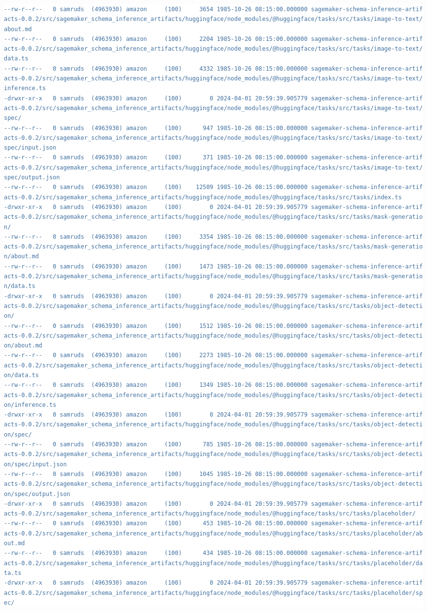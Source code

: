 ```diff
--rw-r--r--   0 samruds  (4963930) amazon     (100)     3654 1985-10-26 08:15:00.000000 sagemaker-schema-inference-artifacts-0.0.2/src/sagemaker_schema_inference_artifacts/huggingface/node_modules/@huggingface/tasks/src/tasks/image-to-text/about.md
--rw-r--r--   0 samruds  (4963930) amazon     (100)     2204 1985-10-26 08:15:00.000000 sagemaker-schema-inference-artifacts-0.0.2/src/sagemaker_schema_inference_artifacts/huggingface/node_modules/@huggingface/tasks/src/tasks/image-to-text/data.ts
--rw-r--r--   0 samruds  (4963930) amazon     (100)     4332 1985-10-26 08:15:00.000000 sagemaker-schema-inference-artifacts-0.0.2/src/sagemaker_schema_inference_artifacts/huggingface/node_modules/@huggingface/tasks/src/tasks/image-to-text/inference.ts
-drwxr-xr-x   0 samruds  (4963930) amazon     (100)        0 2024-04-01 20:59:39.905779 sagemaker-schema-inference-artifacts-0.0.2/src/sagemaker_schema_inference_artifacts/huggingface/node_modules/@huggingface/tasks/src/tasks/image-to-text/spec/
--rw-r--r--   0 samruds  (4963930) amazon     (100)      947 1985-10-26 08:15:00.000000 sagemaker-schema-inference-artifacts-0.0.2/src/sagemaker_schema_inference_artifacts/huggingface/node_modules/@huggingface/tasks/src/tasks/image-to-text/spec/input.json
--rw-r--r--   0 samruds  (4963930) amazon     (100)      371 1985-10-26 08:15:00.000000 sagemaker-schema-inference-artifacts-0.0.2/src/sagemaker_schema_inference_artifacts/huggingface/node_modules/@huggingface/tasks/src/tasks/image-to-text/spec/output.json
--rw-r--r--   0 samruds  (4963930) amazon     (100)    12509 1985-10-26 08:15:00.000000 sagemaker-schema-inference-artifacts-0.0.2/src/sagemaker_schema_inference_artifacts/huggingface/node_modules/@huggingface/tasks/src/tasks/index.ts
-drwxr-xr-x   0 samruds  (4963930) amazon     (100)        0 2024-04-01 20:59:39.905779 sagemaker-schema-inference-artifacts-0.0.2/src/sagemaker_schema_inference_artifacts/huggingface/node_modules/@huggingface/tasks/src/tasks/mask-generation/
--rw-r--r--   0 samruds  (4963930) amazon     (100)     3354 1985-10-26 08:15:00.000000 sagemaker-schema-inference-artifacts-0.0.2/src/sagemaker_schema_inference_artifacts/huggingface/node_modules/@huggingface/tasks/src/tasks/mask-generation/about.md
--rw-r--r--   0 samruds  (4963930) amazon     (100)     1473 1985-10-26 08:15:00.000000 sagemaker-schema-inference-artifacts-0.0.2/src/sagemaker_schema_inference_artifacts/huggingface/node_modules/@huggingface/tasks/src/tasks/mask-generation/data.ts
-drwxr-xr-x   0 samruds  (4963930) amazon     (100)        0 2024-04-01 20:59:39.905779 sagemaker-schema-inference-artifacts-0.0.2/src/sagemaker_schema_inference_artifacts/huggingface/node_modules/@huggingface/tasks/src/tasks/object-detection/
--rw-r--r--   0 samruds  (4963930) amazon     (100)     1512 1985-10-26 08:15:00.000000 sagemaker-schema-inference-artifacts-0.0.2/src/sagemaker_schema_inference_artifacts/huggingface/node_modules/@huggingface/tasks/src/tasks/object-detection/about.md
--rw-r--r--   0 samruds  (4963930) amazon     (100)     2273 1985-10-26 08:15:00.000000 sagemaker-schema-inference-artifacts-0.0.2/src/sagemaker_schema_inference_artifacts/huggingface/node_modules/@huggingface/tasks/src/tasks/object-detection/data.ts
--rw-r--r--   0 samruds  (4963930) amazon     (100)     1349 1985-10-26 08:15:00.000000 sagemaker-schema-inference-artifacts-0.0.2/src/sagemaker_schema_inference_artifacts/huggingface/node_modules/@huggingface/tasks/src/tasks/object-detection/inference.ts
-drwxr-xr-x   0 samruds  (4963930) amazon     (100)        0 2024-04-01 20:59:39.905779 sagemaker-schema-inference-artifacts-0.0.2/src/sagemaker_schema_inference_artifacts/huggingface/node_modules/@huggingface/tasks/src/tasks/object-detection/spec/
--rw-r--r--   0 samruds  (4963930) amazon     (100)      785 1985-10-26 08:15:00.000000 sagemaker-schema-inference-artifacts-0.0.2/src/sagemaker_schema_inference_artifacts/huggingface/node_modules/@huggingface/tasks/src/tasks/object-detection/spec/input.json
--rw-r--r--   0 samruds  (4963930) amazon     (100)     1045 1985-10-26 08:15:00.000000 sagemaker-schema-inference-artifacts-0.0.2/src/sagemaker_schema_inference_artifacts/huggingface/node_modules/@huggingface/tasks/src/tasks/object-detection/spec/output.json
-drwxr-xr-x   0 samruds  (4963930) amazon     (100)        0 2024-04-01 20:59:39.905779 sagemaker-schema-inference-artifacts-0.0.2/src/sagemaker_schema_inference_artifacts/huggingface/node_modules/@huggingface/tasks/src/tasks/placeholder/
--rw-r--r--   0 samruds  (4963930) amazon     (100)      453 1985-10-26 08:15:00.000000 sagemaker-schema-inference-artifacts-0.0.2/src/sagemaker_schema_inference_artifacts/huggingface/node_modules/@huggingface/tasks/src/tasks/placeholder/about.md
--rw-r--r--   0 samruds  (4963930) amazon     (100)      434 1985-10-26 08:15:00.000000 sagemaker-schema-inference-artifacts-0.0.2/src/sagemaker_schema_inference_artifacts/huggingface/node_modules/@huggingface/tasks/src/tasks/placeholder/data.ts
-drwxr-xr-x   0 samruds  (4963930) amazon     (100)        0 2024-04-01 20:59:39.905779 sagemaker-schema-inference-artifacts-0.0.2/src/sagemaker_schema_inference_artifacts/huggingface/node_modules/@huggingface/tasks/src/tasks/placeholder/spec/
```